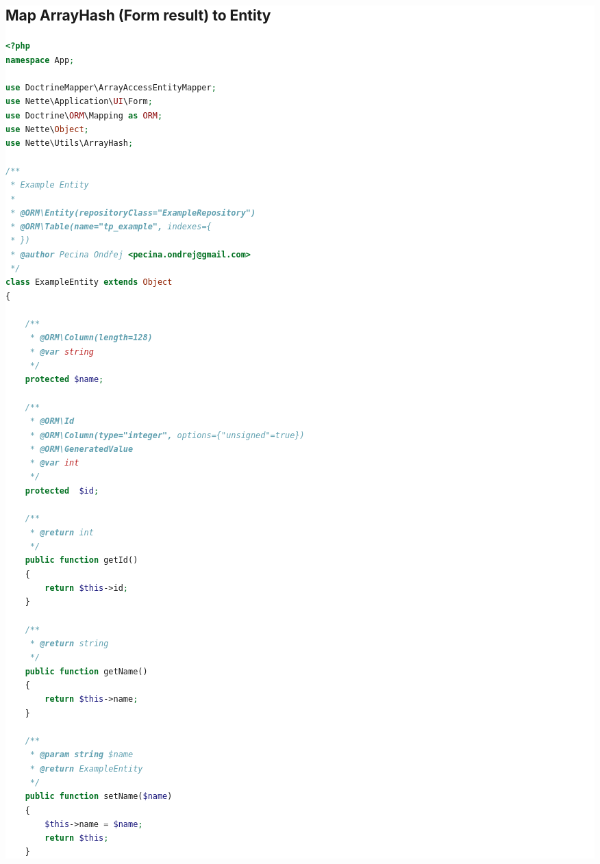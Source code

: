 
Map ArrayHash (Form result) to Entity
---------------------

```php
<?php
namespace App;

use DoctrineMapper\ArrayAccessEntityMapper;
use Nette\Application\UI\Form;
use Doctrine\ORM\Mapping as ORM;
use Nette\Object;
use Nette\Utils\ArrayHash;

/**
 * Example Entity
 *
 * @ORM\Entity(repositoryClass="ExampleRepository")
 * @ORM\Table(name="tp_example", indexes={
 * })
 * @author Pecina Ondřej <pecina.ondrej@gmail.com>
 */
class ExampleEntity extends Object
{

	/**
	 * @ORM\Column(length=128)
	 * @var string
	 */
	protected $name;

	/**
	 * @ORM\Id
	 * @ORM\Column(type="integer", options={"unsigned"=true})
	 * @ORM\GeneratedValue
	 * @var int
	 */
	protected  $id;

	/**
	 * @return int
	 */
	public function getId()
	{
		return $this->id;
	}

	/**
	 * @return string
	 */
	public function getName()
	{
		return $this->name;
	}

	/**
	 * @param string $name
	 * @return ExampleEntity
	 */
	public function setName($name)
	{
		$this->name = $name;
		return $this;
	}
```